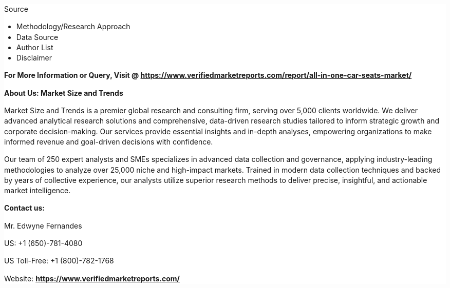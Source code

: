 Source</strong></p><ul><li>Methodology/Research Approach</li><li>Data Source</li><li>Author List</li><li>Disclaimer</li></ul></p><p><strong>For More Information or Query, Visit @ <a href="https://www.verifiedmarketreports.com/report/all-in-one-car-seats-market/">https://www.verifiedmarketreports.com/report/all-in-one-car-seats-market/</a></strong></p><p><strong>About Us: Market Size and Trends</strong></p><p>Market Size and Trends is a premier global research and consulting firm, serving over 5,000 clients worldwide. We deliver advanced analytical research solutions and comprehensive, data-driven research studies tailored to inform strategic growth and corporate decision-making. Our services provide essential insights and in-depth analyses, empowering organizations to make informed revenue and goal-driven decisions with confidence.</p><p>Our team of 250 expert analysts and SMEs specializes in advanced data collection and governance, applying industry-leading methodologies to analyze over 25,000 niche and high-impact markets. Trained in modern data collection techniques and backed by years of collective experience, our analysts utilize superior research methods to deliver precise, insightful, and actionable market intelligence.</p><p><strong>Contact us:</strong></p><p>Mr. Edwyne Fernandes</p><p>US: +1 (650)-781-4080</p><p>US Toll-Free: +1 (800)-782-1768</p><p>Website: <strong><a href="https://www.verifiedmarketreports.com/">https://www.verifiedmarketreports.com/</a></strong></p>
